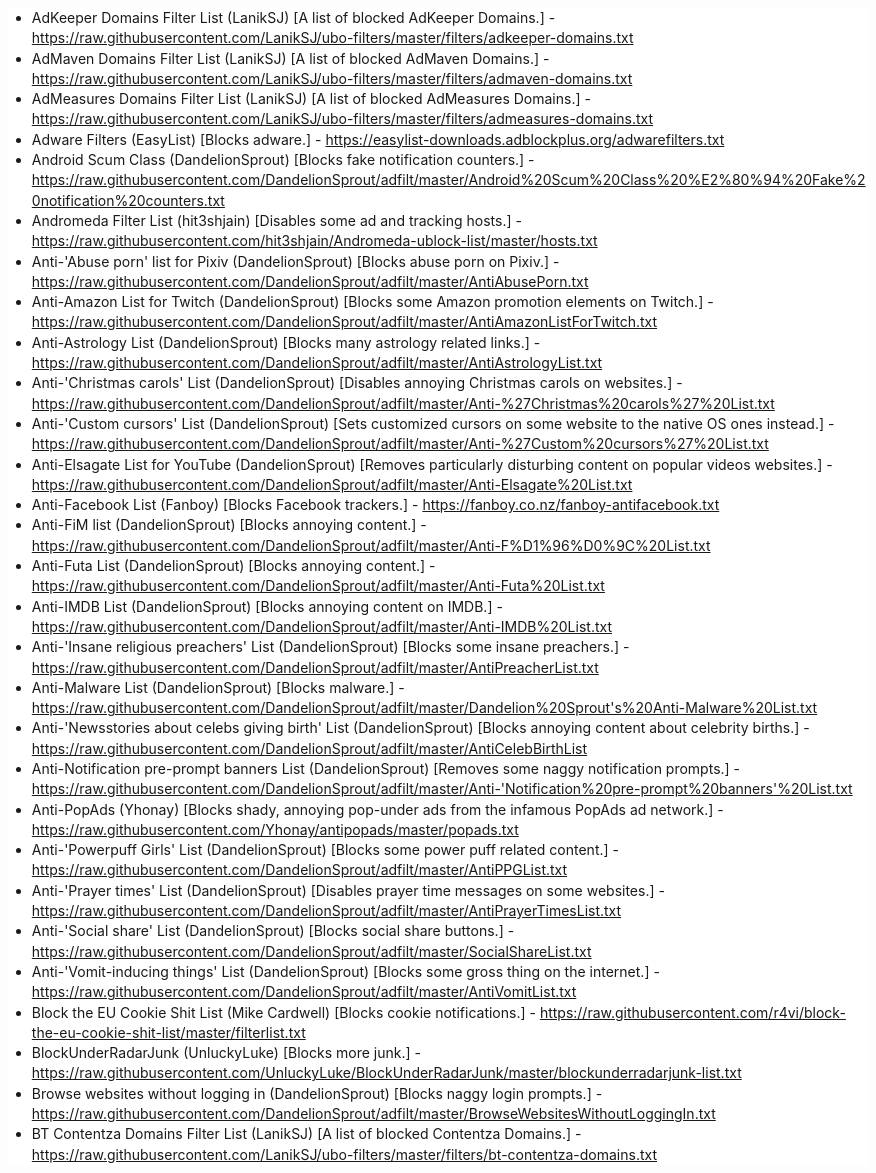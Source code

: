 * AdKeeper Domains Filter List (LanikSJ) [A list of blocked AdKeeper Domains.] - https://raw.githubusercontent.com/LanikSJ/ubo-filters/master/filters/adkeeper-domains.txt
* AdMaven Domains Filter List (LanikSJ) [A list of blocked AdMaven Domains.] - https://raw.githubusercontent.com/LanikSJ/ubo-filters/master/filters/admaven-domains.txt
* AdMeasures Domains Filter List (LanikSJ) [A list of blocked AdMeasures Domains.] - https://raw.githubusercontent.com/LanikSJ/ubo-filters/master/filters/admeasures-domains.txt
* Adware Filters (EasyList) [Blocks adware.] - https://easylist-downloads.adblockplus.org/adwarefilters.txt
* Android Scum Class (DandelionSprout) [Blocks fake notification counters.] - https://raw.githubusercontent.com/DandelionSprout/adfilt/master/Android%20Scum%20Class%20%E2%80%94%20Fake%20notification%20counters.txt
* Andromeda Filter List (hit3shjain) [Disables some ad and tracking hosts.] - https://raw.githubusercontent.com/hit3shjain/Andromeda-ublock-list/master/hosts.txt
* Anti-'Abuse porn' list for Pixiv (DandelionSprout) [Blocks abuse porn on Pixiv.] - https://raw.githubusercontent.com/DandelionSprout/adfilt/master/AntiAbusePorn.txt
* Anti-Amazon List for Twitch (DandelionSprout) [Blocks some Amazon promotion elements on Twitch.] - https://raw.githubusercontent.com/DandelionSprout/adfilt/master/AntiAmazonListForTwitch.txt
* Anti-Astrology List (DandelionSprout) [Blocks many astrology related links.] - https://raw.githubusercontent.com/DandelionSprout/adfilt/master/AntiAstrologyList.txt
* Anti-'Christmas carols' List (DandelionSprout) [Disables annoying Christmas carols on websites.] - https://raw.githubusercontent.com/DandelionSprout/adfilt/master/Anti-%27Christmas%20carols%27%20List.txt
* Anti-'Custom cursors' List (DandelionSprout) [Sets customized cursors on some website to the native OS ones instead.] - https://raw.githubusercontent.com/DandelionSprout/adfilt/master/Anti-%27Custom%20cursors%27%20List.txt
* Anti-Elsagate List for YouTube (DandelionSprout) [Removes particularly disturbing content on popular videos websites.] - https://raw.githubusercontent.com/DandelionSprout/adfilt/master/Anti-Elsagate%20List.txt
* Anti-Facebook List (Fanboy) [Blocks Facebook trackers.] - https://fanboy.co.nz/fanboy-antifacebook.txt
* Anti-FіМ list (DandelionSprout) [Blocks annoying content.] - https://raw.githubusercontent.com/DandelionSprout/adfilt/master/Anti-F%D1%96%D0%9C%20List.txt
* Anti-Futa List (DandelionSprout) [Blocks annoying content.] - https://raw.githubusercontent.com/DandelionSprout/adfilt/master/Anti-Futa%20List.txt
* Anti-IMDB List (DandelionSprout) [Blocks annoying content on IMDB.] - https://raw.githubusercontent.com/DandelionSprout/adfilt/master/Anti-IMDB%20List.txt
* Anti-'Insane religious preachers' List (DandelionSprout) [Blocks some insane preachers.] - https://raw.githubusercontent.com/DandelionSprout/adfilt/master/AntiPreacherList.txt
* Anti-Malware List (DandelionSprout) [Blocks malware.] - https://raw.githubusercontent.com/DandelionSprout/adfilt/master/Dandelion%20Sprout's%20Anti-Malware%20List.txt
* Anti-'Newsstories about celebs giving birth' List​​ (DandelionSprout) [Blocks annoying content about celebrity births.] - https://raw.githubusercontent.com/DandelionSprout/adfilt/master/AntiCelebBirthList
* Anti-Notification pre-prompt banners List (DandelionSprout) [Removes some naggy notification prompts.] - https://raw.githubusercontent.com/DandelionSprout/adfilt/master/Anti-'Notification%20pre-prompt%20banners'%20List.txt
* Anti-PopAds (Yhonay) [Blocks shady, annoying pop-under ads from the infamous PopAds ad network.] - https://raw.githubusercontent.com/Yhonay/antipopads/master/popads.txt
* Anti-'Powerpuff Girls' List (DandelionSprout) [Blocks some power puff related content.] - https://raw.githubusercontent.com/DandelionSprout/adfilt/master/AntiPPGList.txt
* Anti-'Prayer times' List (DandelionSprout) [Disables prayer time messages on some websites.] - https://raw.githubusercontent.com/DandelionSprout/adfilt/master/AntiPrayerTimesList.txt
* Anti-'Social share' List (DandelionSprout) [Blocks social share buttons.] - https://raw.githubusercontent.com/DandelionSprout/adfilt/master/SocialShareList.txt
* Anti-'Vomit-inducing things' List (DandelionSprout) [Blocks some gross thing on the internet.] - https://raw.githubusercontent.com/DandelionSprout/adfilt/master/AntiVomitList.txt
* Block the EU Cookie Shit List (Mike Cardwell) [Blocks cookie notifications.] - https://raw.githubusercontent.com/r4vi/block-the-eu-cookie-shit-list/master/filterlist.txt
* BlockUnderRadarJunk (UnluckyLuke) [Blocks more junk.] - https://raw.githubusercontent.com/UnluckyLuke/BlockUnderRadarJunk/master/blockunderradarjunk-list.txt
* Browse websites without logging in (DandelionSprout) [Blocks naggy login prompts.] - https://raw.githubusercontent.com/DandelionSprout/adfilt/master/BrowseWebsitesWithoutLoggingIn.txt
* BT Contentza Domains Filter List (LanikSJ) [A list of blocked Contentza Domains.] - https://raw.githubusercontent.com/LanikSJ/ubo-filters/master/filters/bt-contentza-domains.txt